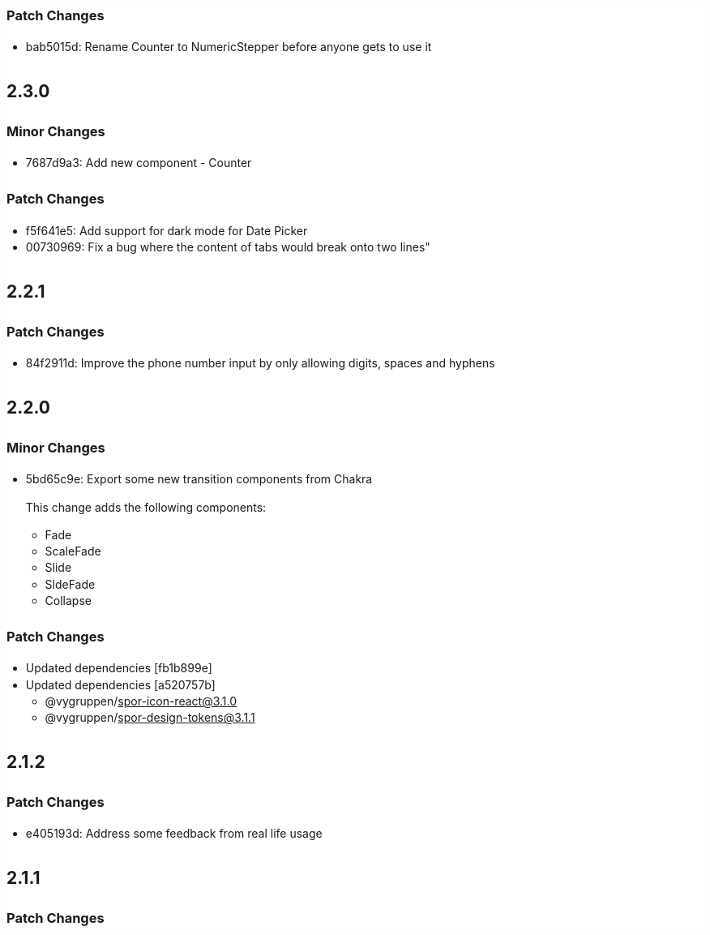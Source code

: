 ### Patch Changes

- bab5015d: Rename Counter to NumericStepper before anyone gets to use it

## 2.3.0

### Minor Changes

- 7687d9a3: Add new component - Counter

### Patch Changes

- f5f641e5: Add support for dark mode for Date Picker
- 00730969: Fix a bug where the content of tabs would break onto two lines"

## 2.2.1

### Patch Changes

- 84f2911d: Improve the phone number input by only allowing digits, spaces and hyphens

## 2.2.0

### Minor Changes

- 5bd65c9e: Export some new transition components from Chakra

  This change adds the following components:
  - Fade
  - ScaleFade
  - Slide
  - SldeFade
  - Collapse

### Patch Changes

- Updated dependencies [fb1b899e]
- Updated dependencies [a520757b]
  - @vygruppen/spor-icon-react@3.1.0
  - @vygruppen/spor-design-tokens@3.1.1

## 2.1.2

### Patch Changes

- e405193d: Address some feedback from real life usage

## 2.1.1

### Patch Changes
